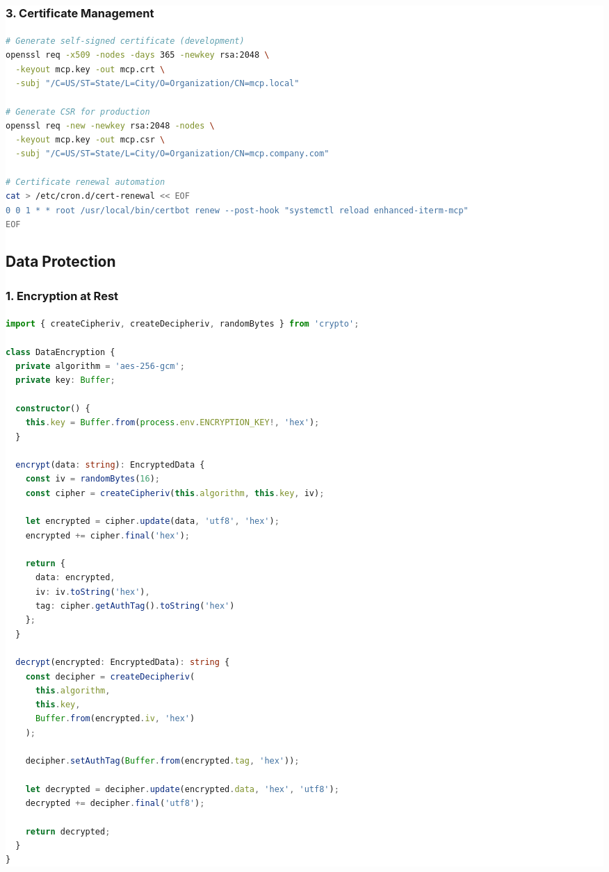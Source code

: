 ### 3. Certificate Management

```bash
# Generate self-signed certificate (development)
openssl req -x509 -nodes -days 365 -newkey rsa:2048 \
  -keyout mcp.key -out mcp.crt \
  -subj "/C=US/ST=State/L=City/O=Organization/CN=mcp.local"

# Generate CSR for production
openssl req -new -newkey rsa:2048 -nodes \
  -keyout mcp.key -out mcp.csr \
  -subj "/C=US/ST=State/L=City/O=Organization/CN=mcp.company.com"

# Certificate renewal automation
cat > /etc/cron.d/cert-renewal << EOF
0 0 1 * * root /usr/local/bin/certbot renew --post-hook "systemctl reload enhanced-iterm-mcp"
EOF
```

## Data Protection

### 1. Encryption at Rest

```typescript
import { createCipheriv, createDecipheriv, randomBytes } from 'crypto';

class DataEncryption {
  private algorithm = 'aes-256-gcm';
  private key: Buffer;
  
  constructor() {
    this.key = Buffer.from(process.env.ENCRYPTION_KEY!, 'hex');
  }
  
  encrypt(data: string): EncryptedData {
    const iv = randomBytes(16);
    const cipher = createCipheriv(this.algorithm, this.key, iv);
    
    let encrypted = cipher.update(data, 'utf8', 'hex');
    encrypted += cipher.final('hex');
    
    return {
      data: encrypted,
      iv: iv.toString('hex'),
      tag: cipher.getAuthTag().toString('hex')
    };
  }
  
  decrypt(encrypted: EncryptedData): string {
    const decipher = createDecipheriv(
      this.algorithm,
      this.key,
      Buffer.from(encrypted.iv, 'hex')
    );
    
    decipher.setAuthTag(Buffer.from(encrypted.tag, 'hex'));
    
    let decrypted = decipher.update(encrypted.data, 'hex', 'utf8');
    decrypted += decipher.final('utf8');
    
    return decrypted;
  }
}
```